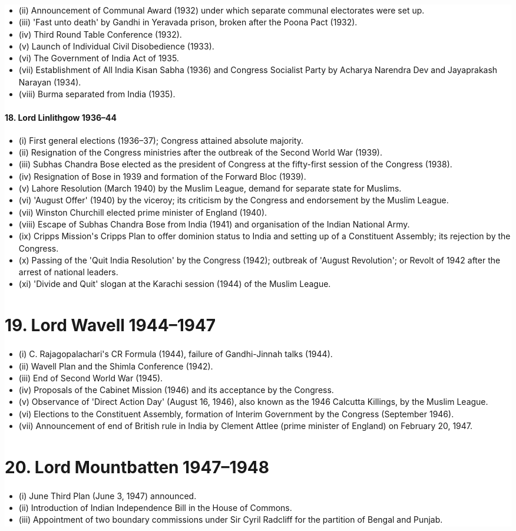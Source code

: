 - (ii) Announcement of Communal Award (1932) under which separate communal electorates were set up.
- (iii) 'Fast unto death' by Gandhi in Yeravada prison, broken after the Poona Pact (1932).
- (iv) Third Round Table Conference (1932).
- (v) Launch of Individual Civil Disobedience (1933).
- (vi) The Government of India Act of 1935.
- (vii) Establishment of All India Kisan Sabha (1936) and Congress Socialist Party by Acharya Narendra Dev and Jayaprakash Narayan (1934).
- (viii) Burma separated from India (1935).

#### **18. Lord Linlithgow 1936–44**

- (i) First general elections (1936–37); Congress attained absolute majority.
- (ii) Resignation of the Congress ministries after the outbreak of the Second World War (1939).
- (iii) Subhas Chandra Bose elected as the president of Congress at the fifty-first session of the Congress (1938).
- (iv) Resignation of Bose in 1939 and formation of the Forward Bloc (1939).
- (v) Lahore Resolution (March 1940) by the Muslim League, demand for separate state for Muslims.
- (vi) 'August Offer' (1940) by the viceroy; its criticism by the Congress and endorsement by the Muslim League.
- (vii) Winston Churchill elected prime minister of England (1940).
- (viii) Escape of Subhas Chandra Bose from India (1941) and organisation of the Indian National Army.
- (ix) Cripps Mission's Cripps Plan to offer dominion status to India and setting up of a Constituent Assembly; its rejection by the Congress.
- (x) Passing of the 'Quit India Resolution' by the Congress (1942); outbreak of 'August Revolution'; or Revolt of 1942 after the arrest of national leaders.
- (xi) 'Divide and Quit' slogan at the Karachi session (1944) of the Muslim League.

# **19. Lord Wavell 1944–1947**

- (i) C. Rajagopalachari's CR Formula (1944), failure of Gandhi-Jinnah talks (1944).
- (ii) Wavell Plan and the Shimla Conference (1942).
- (iii) End of Second World War (1945).
- (iv) Proposals of the Cabinet Mission (1946) and its acceptance by the Congress.
- (v) Observance of 'Direct Action Day' (August 16, 1946), also known as the 1946 Calcutta Killings, by the Muslim League.
- (vi) Elections to the Constituent Assembly, formation of Interim Government by the Congress (September 1946).
- (vii) Announcement of end of British rule in India by Clement Attlee (prime minister of England) on February 20, 1947.

# **20. Lord Mountbatten 1947–1948**

- (i) June Third Plan (June 3, 1947) announced.
- (ii) Introduction of Indian Independence Bill in the House of Commons.
- (iii) Appointment of two boundary commissions under Sir Cyril Radcliff for the partition of Bengal and Punjab.
